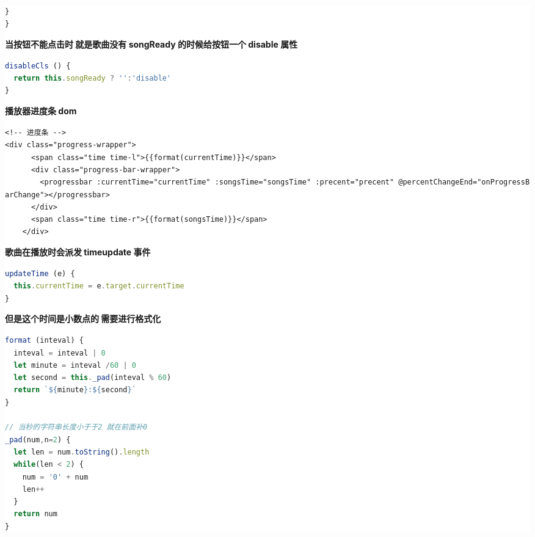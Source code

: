 ```js
}
}

```

**当按钮不能点击时 就是歌曲没有 songReady 的时候给按钮一个 disable 属性**

```js
disableCls () {
  return this.songReady ? '':'disable'
}
```

**播放器进度条 dom**

```vue
<!-- 进度条 -->
<div class="progress-wrapper">
      <span class="time time-l">{{format(currentTime)}}</span>
      <div class="progress-bar-wrapper">
        <progressbar :currentTime="currentTime" :songsTime="songsTime" :precent="precent" @percentChangeEnd="onProgressBarChange"></progressbar>
      </div>
      <span class="time time-r">{{format(songsTime)}}</span>
    </div>
```

**歌曲在播放时会派发 timeupdate 事件**

```js
updateTime (e) {
  this.currentTime = e.target.currentTime
}
```

**但是这个时间是小数点的 需要进行格式化**

```js
format (inteval) {
  inteval = inteval | 0
  let minute = inteval /60 | 0
  let second = this._pad(inteval % 60)
  return `${minute}:${second}`
}

// 当秒的字符串长度小于于2 就在前面补0
_pad(num,n=2) {
  let len = num.toString().length
  while(len < 2) {
    num = '0' + num
    len++
  }
  return num
}

```
